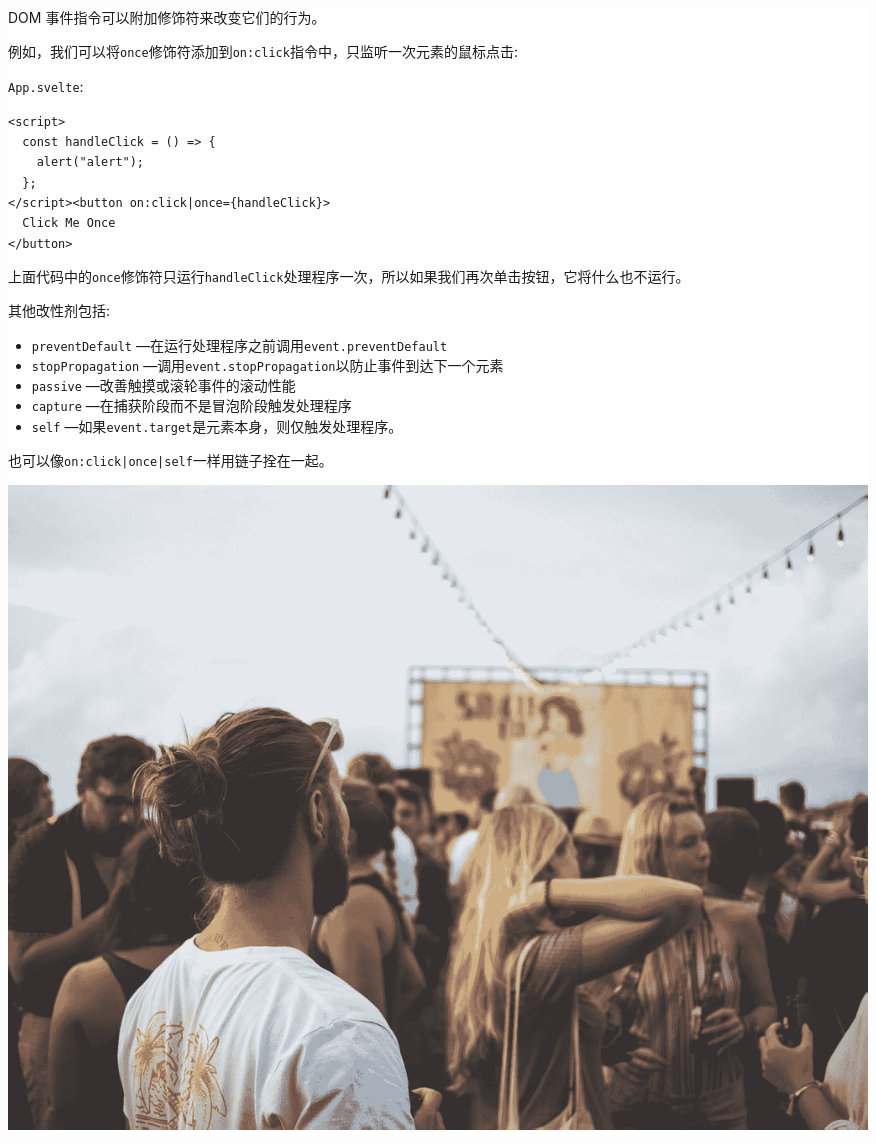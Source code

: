 DOM 事件指令可以附加修饰符来改变它们的行为。

例如，我们可以将`once`修饰符添加到`on:click`指令中，只监听一次元素的鼠标点击:

`App.svelte`:

```
<script>
  const handleClick = () => {
    alert("alert");
  };
</script><button on:click|once={handleClick}>
  Click Me Once
</button>
```

上面代码中的`once`修饰符只运行`handleClick`处理程序一次，所以如果我们再次单击按钮，它将什么也不运行。

其他改性剂包括:

*   `preventDefault` —在运行处理程序之前调用`event.preventDefault`
*   `stopPropagation` —调用`event.stopPropagation`以防止事件到达下一个元素
*   `passive` —改善触摸或滚轮事件的滚动性能
*   `capture` —在捕获阶段而不是冒泡阶段触发处理程序
*   `self` —如果`event.target`是元素本身，则仅触发处理程序。

也可以像`on:click|once|self`一样用链子拴在一起。

![](img/2cd2df3f67eaf740a3548afa272bd303.png)
